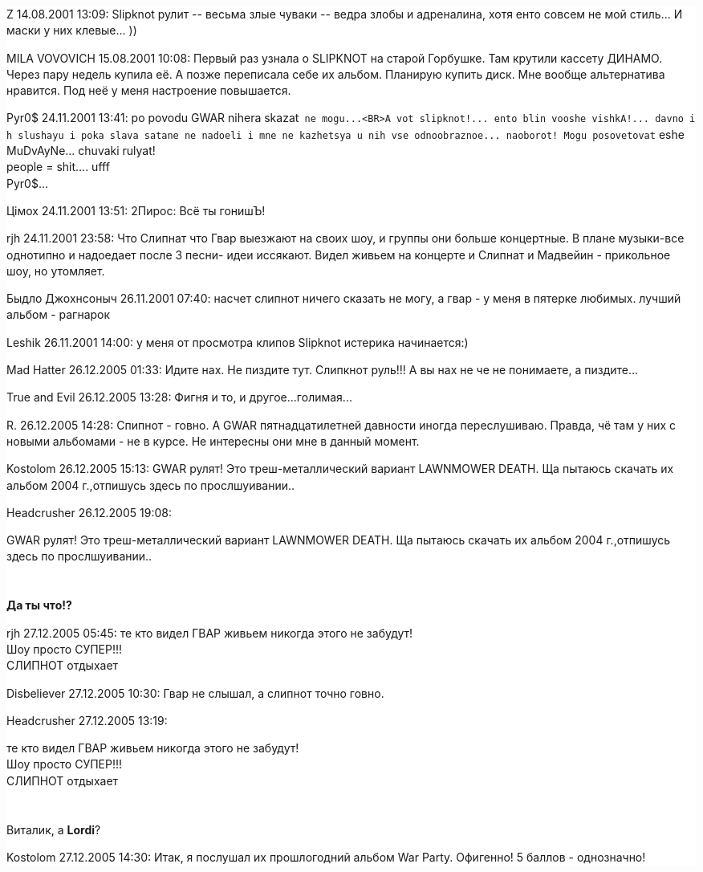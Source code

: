 Z 14.08.2001 13:09:
Slipknot рулит -- весьма злые чуваки -- ведра злобы и адреналина, хотя енто совсем не мой стиль... И маски у них клевые... ))

MILA VOVOVICH 15.08.2001 10:08:
Первый раз узнала о SLIPKNOT на старой Горбушке. Там крутили кассету ДИНАМО. Через пару недель купила её. А позже переписала себе их альбом. Планирую купить диск. Мне вообще альтернатива нравится. Под неё у меня настроение повышается.

Pyr0$ 24.11.2001 13:41:
po povodu GWAR nihera skazat` ne mogu...<BR>A vot slipknot!... ento blin vooshe vishkA!... davno ih slushayu i poka slava satane ne nadoeli i mne ne kazhetsya u nih vse odnoobraznoe... naoborot! Mogu posovetovat` eshe MuDvAyNe... chuvaki rulyat!<BR>                    people = shit.... ufff<BR>Pyr0$...

Цiмох 24.11.2001 13:51:
2Пирос: Всё ты гонишЪ!

rjh 24.11.2001 23:58:
Что Слипнат что Гвар выезжают на своих шоу, и группы они больше концертные. В плане музыки-все однотипно и надоедает после 3 песни- идеи иссякают. Видел живьем на концерте и Слипнат и Мадвейин - прикольное шоу, но утомляет. 

Быдло Джохнсоныч 26.11.2001 07:40:
насчет слипнот ничего сказать не могу, а гвар - у меня в пятерке любимых. лучший альбом - рагнарок

Leshik 26.11.2001 14:00:
у меня от просмотра клипов Slipknot истерика начинается:)

Mad Hatter 26.12.2005 01:33:
Идите нах. Не пиздите тут. Слипкнот руль!!! А вы нах не че не понимаете, а пиздите... 

True and Evil 26.12.2005 13:28:
Фигня и то, и другое...голимая...

R. 26.12.2005 14:28:
Спипнот - говно. А GWAR пятнадцатилетней давности иногда переслушиваю. Правда, чё там у них с новыми альбомами - не в курсе. Не интересны они мне в данный момент.

Kostolom 26.12.2005 15:13:
GWAR рулят! Это треш-металлический вариант LAWNMOWER DEATH. Ща пытаюсь скачать их альбом 2004 г.,отпишусь здесь по прослшуивании..

Headcrusher 26.12.2005 19:08:
<DIV CLASS="quote">GWAR рулят! Это треш-металлический вариант LAWNMOWER DEATH. Ща пытаюсь скачать их альбом 2004 г.,отпишусь здесь по прослшуивании..</DIV><BR><BR><B>Да ты что!?</B>

rjh 27.12.2005 05:45:
те кто видел ГВАР живьем никогда этого не забудут!<BR>Шоу просто СУПЕР!!!<BR>СЛИПНОТ отдыхает

Disbeliever 27.12.2005 10:30:
Гвар не слышал, а слипнот точно говно.

Headcrusher 27.12.2005 13:19:
<DIV CLASS="quote">те кто видел ГВАР живьем никогда этого не забудут!<BR>Шоу просто СУПЕР!!!<BR>СЛИПНОТ отдыхает</DIV><BR><BR>Виталик, а <B>Lordi</B>?

Kostolom 27.12.2005 14:30:
Итак, я послушал их прошлогодний альбом War Party. Офигенно! 5 баллов - однозначно!
